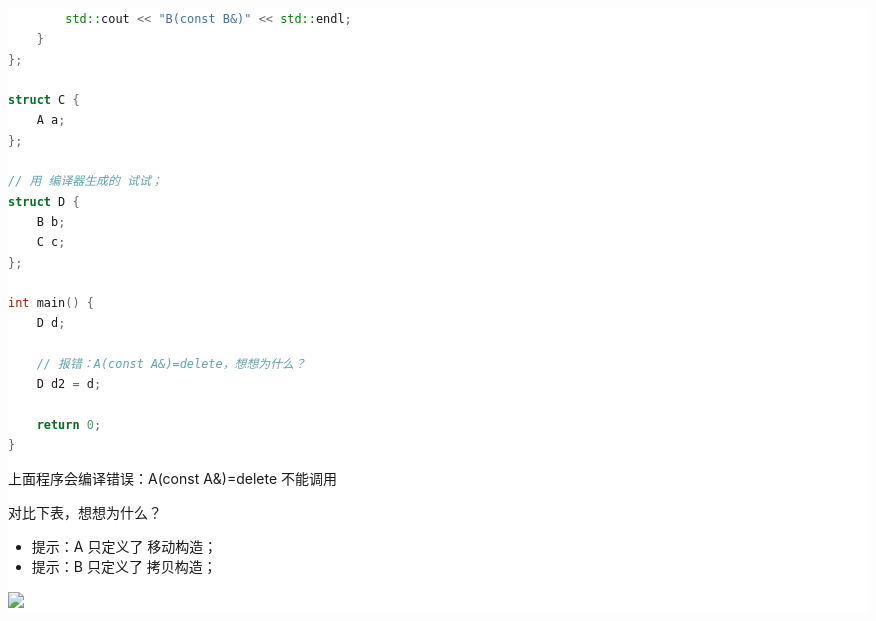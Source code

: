 ``` cpp
        std::cout << "B(const B&)" << std::endl;
    }
};

struct C {
    A a;
};

// 用 编译器生成的 试试；
struct D {
    B b;
    C c;
};

int main() {
    D d;

    // 报错：A(const A&)=delete，想想为什么？
    D d2 = d;
    
    return 0;
}
```

上面程序会编译错误：A(const A&)=delete 不能调用

对比下表，想想为什么？

+ 提示：A 只定义了 移动构造；
+ 提示：B 只定义了 拷贝构造；

![](https://www.foonathan.net/images/special-member-functions.png)
